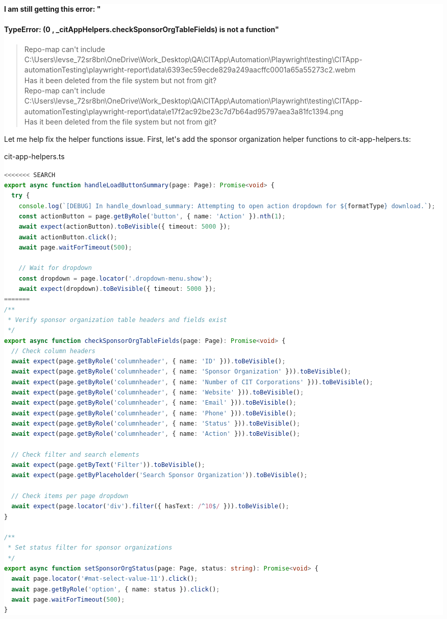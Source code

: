 
#### I am still getting this error: "  
####     TypeError: (0 , _citAppHelpers.checkSponsorOrgTableFields) is not a function"  
> Repo-map can't include C:\Users\levse_72sr8bn\OneDrive\Work_Desktop\QA\CITApp\Automation\Playwright\testing\CITApp-automationTesting\playwright-report\data\6393ec59ecde829a249aacffc0001a65a55273c2.webm  
> Has it been deleted from the file system but not from git?  
> Repo-map can't include C:\Users\levse_72sr8bn\OneDrive\Work_Desktop\QA\CITApp\Automation\Playwright\testing\CITApp-automationTesting\playwright-report\data\e17f2ac92be23c7d7b64ad95797aea3a81fc1394.png  
> Has it been deleted from the file system but not from git?  

Let me help fix the helper functions issue. First, let's add the sponsor organization helper functions to cit-app-helpers.ts:

cit-app-helpers.ts
```typescript
<<<<<<< SEARCH
export async function handleLoadButtonSummary(page: Page): Promise<void> {
  try {
    console.log(`[DEBUG] In handle_download_summary: Attempting to open action dropdown for ${formatType} download.`);
    const actionButton = page.getByRole('button', { name: 'Action' }).nth(1);
    await expect(actionButton).toBeVisible({ timeout: 5000 });
    await actionButton.click();
    await page.waitForTimeout(500);

    // Wait for dropdown
    const dropdown = page.locator('.dropdown-menu.show');
    await expect(dropdown).toBeVisible({ timeout: 5000 });
=======
/**
 * Verify sponsor organization table headers and fields exist
 */
export async function checkSponsorOrgTableFields(page: Page): Promise<void> {
  // Check column headers
  await expect(page.getByRole('columnheader', { name: 'ID' })).toBeVisible();
  await expect(page.getByRole('columnheader', { name: 'Sponsor Organization' })).toBeVisible();
  await expect(page.getByRole('columnheader', { name: 'Number of CIT Corporations' })).toBeVisible();
  await expect(page.getByRole('columnheader', { name: 'Website' })).toBeVisible();
  await expect(page.getByRole('columnheader', { name: 'Email' })).toBeVisible();
  await expect(page.getByRole('columnheader', { name: 'Phone' })).toBeVisible();
  await expect(page.getByRole('columnheader', { name: 'Status' })).toBeVisible();
  await expect(page.getByRole('columnheader', { name: 'Action' })).toBeVisible();

  // Check filter and search elements
  await expect(page.getByText('Filter')).toBeVisible();
  await expect(page.getByPlaceholder('Search Sponsor Organization')).toBeVisible();
  
  // Check items per page dropdown
  await expect(page.locator('div').filter({ hasText: /^10$/ })).toBeVisible();
}

/**
 * Set status filter for sponsor organizations
 */
export async function setSponsorOrgStatus(page: Page, status: string): Promise<void> {
  await page.locator('#mat-select-value-11').click();
  await page.getByRole('option', { name: status }).click();
  await page.waitForTimeout(500);
}

```